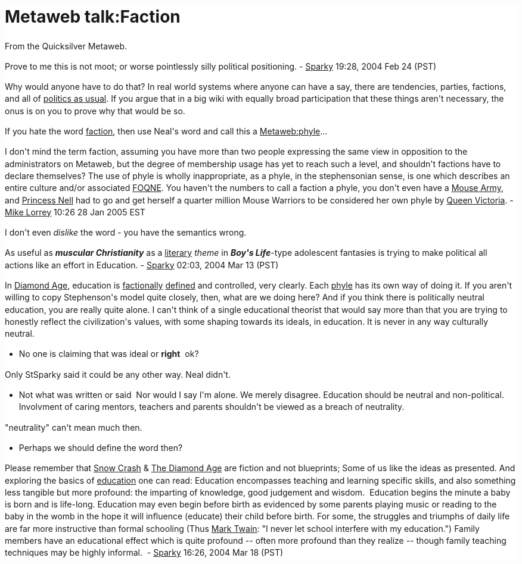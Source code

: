 
# Metaweb talk:Faction

From the Quicksilver Metaweb.


Prove to me this is not moot; or worse pointlessly silly political positioning. - [Sparky](/user-stsparky) 19:28, 2004 Feb 24 (PST) 
  

Why would anyone have to do that? In real world systems where anyone can have a say, there are tendencies, parties, factions, and all of [politics as usual](/http-en-wikipedia-org-wiki-politics). If you argue that in a big wiki with equally broad participation that these things aren't necessary, the onus is on you to prove why that would be so.  

If you hate the word [faction](/http-en-wikipedia-org-wiki-faction), then use Neal's word and call this a [Metaweb:phyle](/metaweb-phyle)...  


 I don't mind the term faction, assuming you have more than two people expressing the same view in opposition to the administrators on Metaweb, but the degree of membership usage has yet to reach such a level, and shouldn't factions have to declare themselves? The use of phyle is wholly inappropriate, as a phyle, in the stephensonian sense, is one which describes an entire culture and/or associated [FOQNE](/foqne). You haven't the numbers to call a faction a phyle, you don't even have a [Mouse Army](/mouse-army), and [Princess Nell](/princess-nell) had to go and get herself a quarter million Mouse Warriors to be considered her own phyle by [Queen Victoria](/queen-victoria). - [Mike Lorrey](/user-mlorrey) 10:26 28 Jan 2005 EST


I don't even *dislike* the word - you have the semantics wrong.  

As useful as ***muscular Christianity*** as a [literary](/stephenson-neal-quicksilver-17-oh-dear-alan-sinder) *theme* in ***Boy's Life***-type adolescent fantasies is trying to make political all actions like an effort in Education. - [Sparky](/user-stsparky) 02:03, 2004 Mar 13 (PST) 
  

In [Diamond Age](/diamond-age), education is [factionally](/http-en-wikipedia-org-wiki-faction) [defined](/http-en-wikipedia-org-wiki-definition) and controlled, very clearly. Each [phyle](/phyle) has its own way of doing it. If you aren't willing to copy Stephenson's model quite closely, then, what are we doing here? And if you think there is politically neutral education, you are really quite alone. I can't think of a single educational theorist that would say more than that you are trying to honestly reflect the civilization's values, with some shaping towards its ideals, in education. It is never in any way culturally neutral.  

* No one is claiming that was ideal or **right**  ok?
  

 Only StSparky said it could be any other way. Neal didn't.  

* Not what was written or said  Nor would I say I'm alone. We merely disagree. Education should be neutral and non-political. Involvment of caring mentors, teachers and parents shouldn't be viewed as a breach of neutrality.
  

"neutrality" can't mean much then.  

* Perhaps we should define the word then?

Please remember that [Snow Crash](/stephenson-neal-snow-crash) & [The Diamond Age](/stephenson-neal-the-diamond-age-or-a-young-lady-s-illustrated-primer) are fiction and not blueprints; Some of us like the ideas as presented. And exploring the basics of [education](/http-en-wikipedia-org-wiki-education) one can read: Education encompasses teaching and learning specific skills, and also something less tangible but more profound: the imparting of knowledge, good judgement and wisdom.  Education begins the minute a baby is born and is life-long. Education may even begin before birth as evidenced by some parents playing music or reading to the baby in the womb in the hope it will influence (educate) their child before birth. For some, the struggles and triumphs of daily life are far more instructive than formal schooling (Thus [Mark Twain](/mark-twain): "I never let school interfere with my education.") Family members have an educational effect which is quite profound -- often more profound than they realize -- though family teaching techniques may be highly informal.  - [Sparky](/user-stsparky) 16:26, 2004 Mar 18 (PST)
